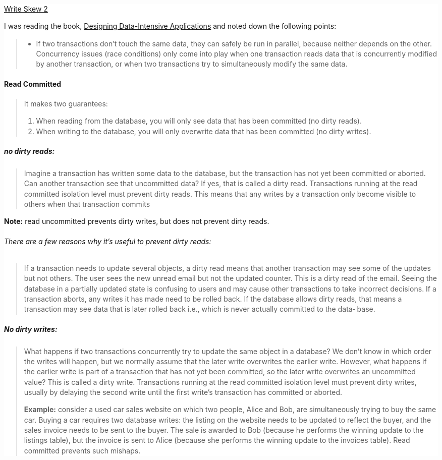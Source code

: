 [Write Skew 2](https://vladmihalcea.com/a-beginners-guide-to-read-and-write-skew-phenomena/)







I was reading the book, [Designing Data-Intensive Applications](https://www.oreilly.com/library/view/designing-data-intensive-applications/9781491903063/) and noted down the following points:


>- If two transactions don’t touch the same data, they can safely be run in parallel, because neither depends on the other. Concurrency issues (race conditions) only come into play when one transaction reads data that is concurrently modified by another transaction, or when two transactions try to simultaneously modify the same data.
 
#### Read Committed
> It makes two guarantees:
> 1. When reading from the database, you will only see data that has been committed (no dirty reads).
> 2. When writing to the database, you will only overwrite data that has been committed (no dirty writes).
 
##### no dirty reads:
> Imagine a transaction has written some data to the database, but the transaction has not yet been committed or aborted. Can another transaction see that uncommitted data? If yes, that is called a dirty read.
Transactions running at the read committed isolation level must prevent dirty reads. This means that any writes by a transaction only become visible to others when that transaction commits  
 
**Note:** read uncommitted prevents dirty writes, but does not prevent dirty reads.
 
###### There are a few reasons why it’s useful to prevent dirty reads:
> If a transaction needs to update several objects, a dirty read means that another transaction may see some of the updates but not others. The user sees the new unread email but not the updated counter. This is a dirty read of the email. Seeing the database in a partially updated state is confusing to users and may cause other transactions to take incorrect decisions.
> If a transaction aborts, any writes it has made need to be rolled back. If the database allows dirty reads, that means a transaction may see data that is later rolled back i.e., which is never actually committed to the data‐ base.
 
 
##### No dirty writes:
> What happens if two transactions concurrently try to update the same object in a database? We don’t know in which order the writes will happen, but we normally assume that the later write overwrites the earlier write.
However, what happens if the earlier write is part of a transaction that has not yet been committed, so the later write overwrites an uncommitted value? This is called a dirty write. Transactions running at the read committed isolation level must prevent dirty writes, usually by delaying the second write until the first write’s transaction has committed or aborted.
> 
> **Example:** consider a used car sales website on which two people, Alice and Bob, are simultaneously trying to buy the same car. Buying a car requires two database writes: the listing on the website needs to be updated to reflect the buyer, and the sales invoice needs to be sent to the buyer.
The sale is awarded to Bob (because he performs the winning update to the listings table), but the invoice is sent to Alice (because she performs the winning update to the invoices table). Read committed prevents such mishaps.
 